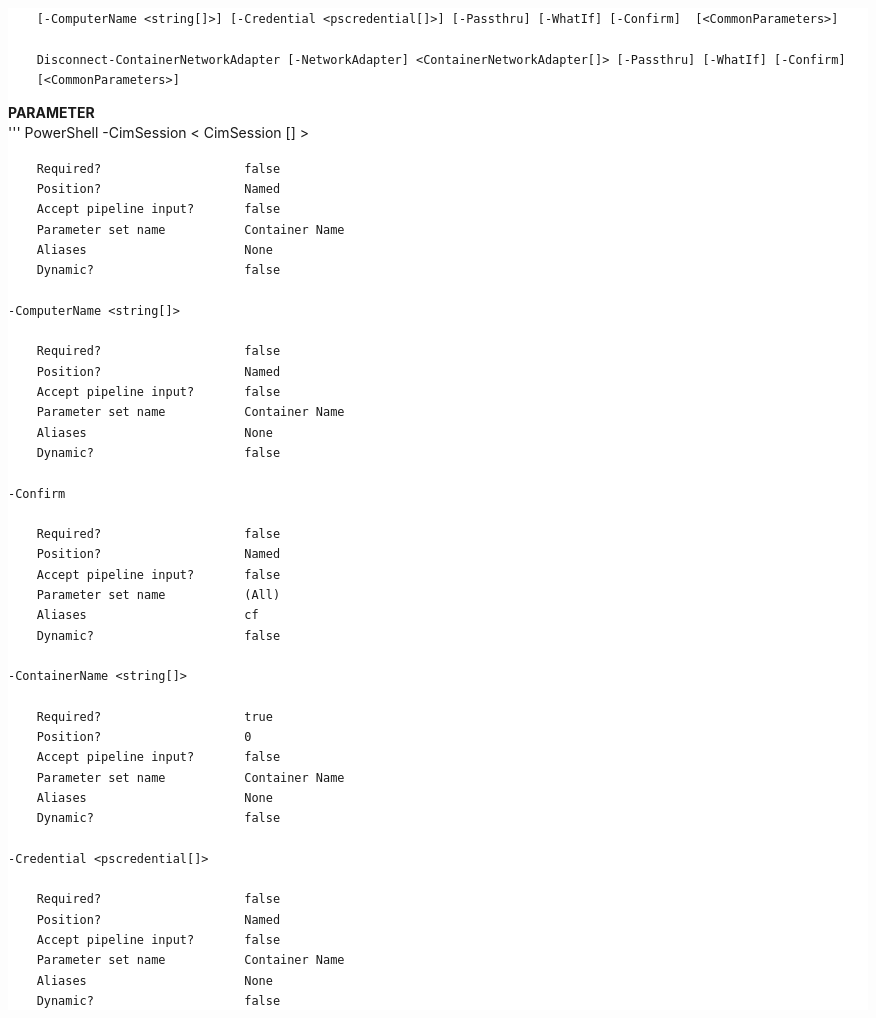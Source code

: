 ```
    [-ComputerName <string[]>] [-Credential <pscredential[]>] [-Passthru] [-WhatIf] [-Confirm]  [<CommonParameters>]

    Disconnect-ContainerNetworkAdapter [-NetworkAdapter] <ContainerNetworkAdapter[]> [-Passthru] [-WhatIf] [-Confirm]
    [<CommonParameters>]

```

**PARAMETER**  
''' PowerShell
    -CimSession < CimSession [] >

        Required?                    false
        Position?                    Named
        Accept pipeline input?       false
        Parameter set name           Container Name
        Aliases                      None
        Dynamic?                     false

    -ComputerName <string[]>

        Required?                    false
        Position?                    Named
        Accept pipeline input?       false
        Parameter set name           Container Name
        Aliases                      None
        Dynamic?                     false

    -Confirm

        Required?                    false
        Position?                    Named
        Accept pipeline input?       false
        Parameter set name           (All)
        Aliases                      cf
        Dynamic?                     false

    -ContainerName <string[]>

        Required?                    true
        Position?                    0
        Accept pipeline input?       false
        Parameter set name           Container Name
        Aliases                      None
        Dynamic?                     false

    -Credential <pscredential[]>

        Required?                    false
        Position?                    Named
        Accept pipeline input?       false
        Parameter set name           Container Name
        Aliases                      None
        Dynamic?                     false
